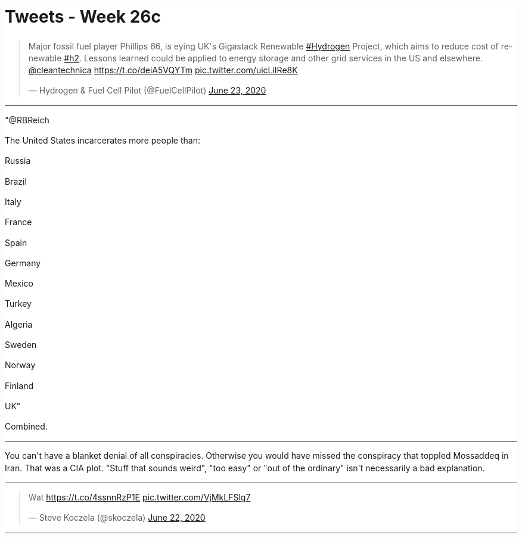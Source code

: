 # Tweets - Week 26c


<blockquote class="twitter-tweet"><p lang="en" dir="ltr">Major fossil fuel player Phillips 66, is eying UK&#39;s Gigastack Renewable <a href="https://twitter.com/hashtag/Hydrogen?src=hash&amp;ref_src=twsrc%5Etfw">#Hydrogen</a> Project, which aims to reduce cost of renewable <a href="https://twitter.com/hashtag/h2?src=hash&amp;ref_src=twsrc%5Etfw">#h2</a>. Lessons learned could be applied to energy storage and other grid services in the US and elsewhere. <a href="https://twitter.com/cleantechnica?ref_src=twsrc%5Etfw">@cleantechnica</a> <a href="https://t.co/deiA5VQYTm">https://t.co/deiA5VQYTm</a> <a href="https://t.co/uicLiIRe8K">pic.twitter.com/uicLiIRe8K</a></p>&mdash; Hydrogen &amp; Fuel Cell Pilot (@FuelCellPilot) <a href="https://twitter.com/FuelCellPilot/status/1275265720025255937?ref_src=twsrc%5Etfw">June 23, 2020</a></blockquote> <script async src="https://platform.twitter.com/widgets.js" charset="utf-8"></script>

---

"@RBReich

The United States incarcerates more people than:

Russia

Brazil

Italy

France

Spain

Germany

Mexico

Turkey

Algeria

Sweden 

Norway 

Finland

UK"

Combined.

---

You can't have a blanket denial of all conspiracies. Otherwise you
would have missed the conspiracy that toppled Mossaddeq in Iran. That
was a CIA plot. "Stuff that sounds weird", "too easy" or "out of the
ordinary" isn't necessarily a bad explanation.

---

<blockquote class="twitter-tweet"><p lang="und" dir="ltr">Wat <a href="https://t.co/4ssnnRzP1E">https://t.co/4ssnnRzP1E</a> <a href="https://t.co/VjMkLFSlg7">pic.twitter.com/VjMkLFSlg7</a></p>&mdash; Steve Koczela (@skoczela) <a href="https://twitter.com/skoczela/status/1275136580248907776?ref_src=twsrc%5Etfw">June 22, 2020</a></blockquote> <script async src="https://platform.twitter.com/widgets.js" charset="utf-8"></script>

---